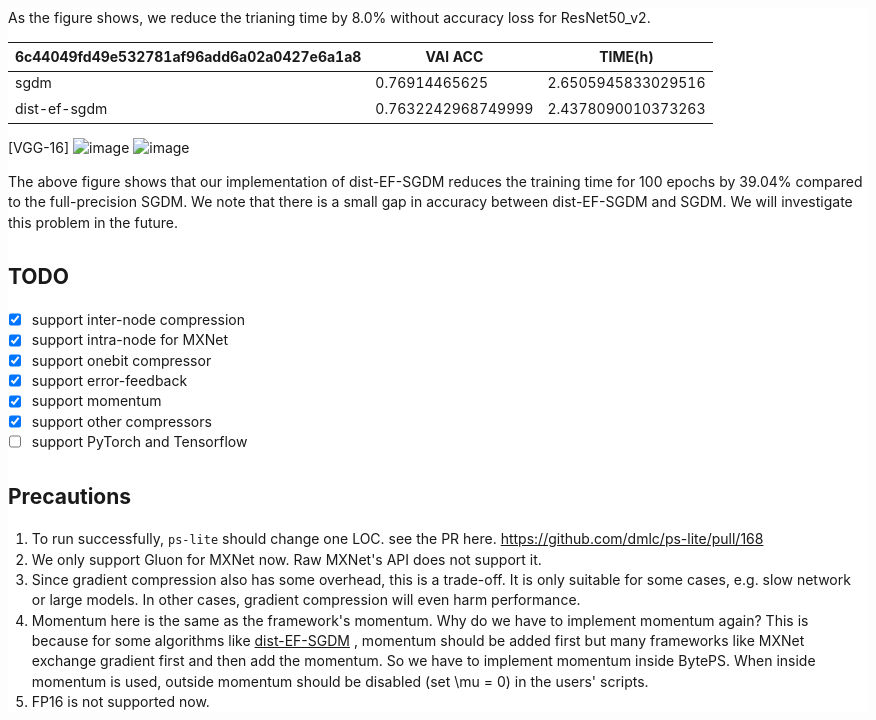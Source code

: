 As the figure shows, we reduce the trianing time by 8.0% without accuracy loss for ResNet50_v2.

|  6c44049fd49e532781af96add6a02a0427e6a1a8  | VAl ACC | TIME(h) |
| -- | -- | -- |
|sgdm| 0.76914465625| 2.6505945833029516|
|dist-ef-sgdm| 0.7632242968749999|2.4378090010373263 |

[VGG-16]
![image](https://user-images.githubusercontent.com/25879526/86327546-143e2000-bc76-11ea-8969-30c037f7022c.png)
![image](https://user-images.githubusercontent.com/25879526/86327556-16a07a00-bc76-11ea-943c-761b1b4dafbd.png)

The above figure shows that our implementation of dist-EF-SGDM reduces the training time for 100 epochs by 39.04% compared to the full-precision SGDM. We note that there is a small gap in accuracy between dist-EF-SGDM and SGDM. We will investigate this problem in the future.



## TODO

- [x] support inter-node compression
- [x] support intra-node for MXNet
- [x] support onebit compressor
- [x] support error-feedback
- [x] support momentum
- [x] support other compressors
- [ ] support PyTorch and Tensorflow

## Precautions

1. To run successfully,  `ps-lite` should change one LOC. see the PR here. https://github.com/dmlc/ps-lite/pull/168
2. We only support Gluon for MXNet now. Raw MXNet's API does not support it.
3. Since gradient compression also has some overhead, this is a trade-off. It is only suitable for some cases, e.g. slow network or large models. In other cases, gradient compression will even harm performance.
4. Momentum here is the same as the framework's momentum. Why do we have to implement momentum again? This is because for some algorithms like [dist-EF-SGDM](https://papers.nips.cc/paper/9321-communication-efficient-distributed-blockwise-momentum-sgd-with-error-feedback.pdf) , momentum should be added first but many frameworks like MXNet exchange gradient first and then add the momentum. So we have to implement momentum inside BytePS. When inside momentum is used, outside momentum should be disabled (set \mu = 0) in the users' scripts.
5. FP16 is not supported now. 